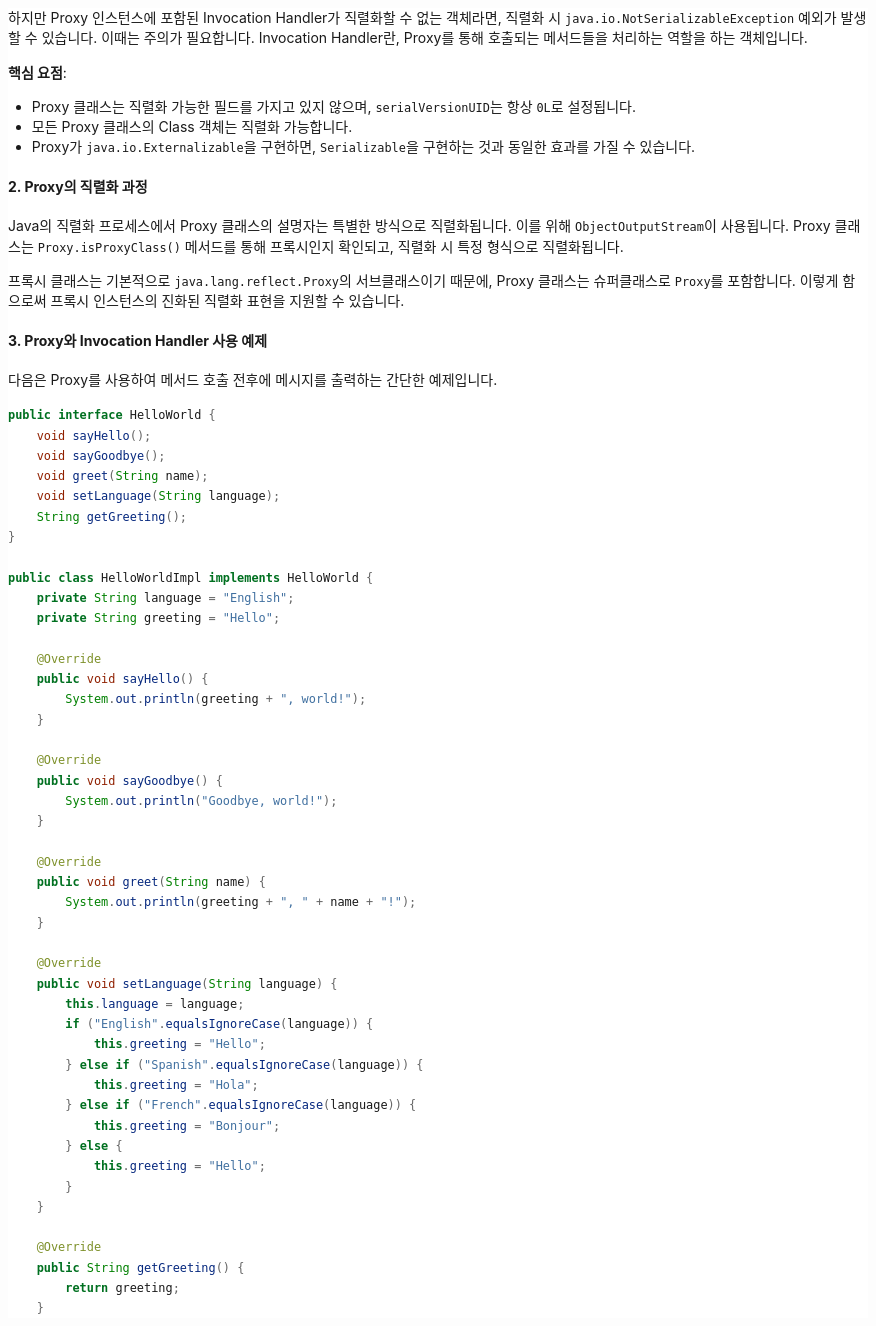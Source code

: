 하지만 Proxy 인스턴스에 포함된 Invocation Handler가 직렬화할 수 없는 객체라면, 직렬화 시 `java.io.NotSerializableException` 예외가 발생할 수 있습니다. 이때는 주의가 필요합니다. Invocation Handler란, Proxy를 통해 호출되는 메서드들을 처리하는 역할을 하는 객체입니다.

**핵심 요점**:
- Proxy 클래스는 직렬화 가능한 필드를 가지고 있지 않으며, `serialVersionUID`는 항상 `0L`로 설정됩니다.
- 모든 Proxy 클래스의 Class 객체는 직렬화 가능합니다.
- Proxy가 `java.io.Externalizable`을 구현하면, `Serializable`을 구현하는 것과 동일한 효과를 가질 수 있습니다.

#### 2. Proxy의 직렬화 과정

Java의 직렬화 프로세스에서 Proxy 클래스의 설명자는 특별한 방식으로 직렬화됩니다. 이를 위해 `ObjectOutputStream`이 사용됩니다. Proxy 클래스는 `Proxy.isProxyClass()` 메서드를 통해 프록시인지 확인되고, 직렬화 시 특정 형식으로 직렬화됩니다.

프록시 클래스는 기본적으로 `java.lang.reflect.Proxy`의 서브클래스이기 때문에, Proxy 클래스는 슈퍼클래스로 `Proxy`를 포함합니다. 이렇게 함으로써 프록시 인스턴스의 진화된 직렬화 표현을 지원할 수 있습니다.

#### 3. Proxy와 Invocation Handler 사용 예제

다음은 Proxy를 사용하여 메서드 호출 전후에 메시지를 출력하는 간단한 예제입니다.

```java
public interface HelloWorld {
    void sayHello();
    void sayGoodbye();
    void greet(String name);
    void setLanguage(String language);
    String getGreeting();
}

public class HelloWorldImpl implements HelloWorld {
    private String language = "English";
    private String greeting = "Hello";

    @Override
    public void sayHello() {
        System.out.println(greeting + ", world!");
    }

    @Override
    public void sayGoodbye() {
        System.out.println("Goodbye, world!");
    }

    @Override
    public void greet(String name) {
        System.out.println(greeting + ", " + name + "!");
    }

    @Override
    public void setLanguage(String language) {
        this.language = language;
        if ("English".equalsIgnoreCase(language)) {
            this.greeting = "Hello";
        } else if ("Spanish".equalsIgnoreCase(language)) {
            this.greeting = "Hola";
        } else if ("French".equalsIgnoreCase(language)) {
            this.greeting = "Bonjour";
        } else {
            this.greeting = "Hello"; 
        }
    }

    @Override
    public String getGreeting() {
        return greeting;
    }
```